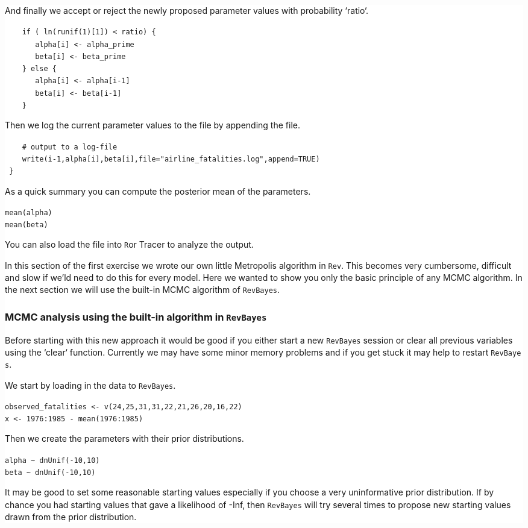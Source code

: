 And finally we accept or reject the newly proposed parameter values with
probability ‘ratio‘.

        if ( ln(runif(1)[1]) < ratio) {
           alpha[i] <- alpha_prime
           beta[i] <- beta_prime
        } else {
           alpha[i] <- alpha[i-1]
           beta[i] <- beta[i-1]
        }

Then we log the current parameter values to the file by appending the
file.

        # output to a log-file
        write(i-1,alpha[i],beta[i],file="airline_fatalities.log",append=TRUE)
     }

As a quick summary you can compute the posterior mean of the parameters.

    mean(alpha)
    mean(beta)

You can also load the file into `R`or Tracer to analyze the
output.

In this section of the first exercise we wrote our own little Metropolis
algorithm in `Rev`. This becomes very cumbersome, difficult and slow if
we’ld need to do this for every model. Here we wanted to show you only
the basic principle of any MCMC algorithm. In the next section we will
use the built-in MCMC algorithm of `RevBayes`.

### MCMC analysis using the built-in algorithm in `RevBayes`

Before starting with this new approach it would be good if you either
start a new `RevBayes` session or clear all previous variables using the
‘clear‘ function. Currently we may have some minor memory problems and
if you get stuck it may help to restart `RevBayes`.

We start by loading in the data to `RevBayes`.

    observed_fatalities <- v(24,25,31,31,22,21,26,20,16,22)
    x <- 1976:1985 - mean(1976:1985)

Then we create the parameters with their prior distributions.

    alpha ~ dnUnif(-10,10) 
    beta ~ dnUnif(-10,10)

It may be good to set some reasonable starting values especially if you
choose a very uninformative prior distribution. If by chance you had
starting values that gave a likelihood of -Inf, then `RevBayes` will try
several times to propose new starting values drawn from the prior
distribution.
